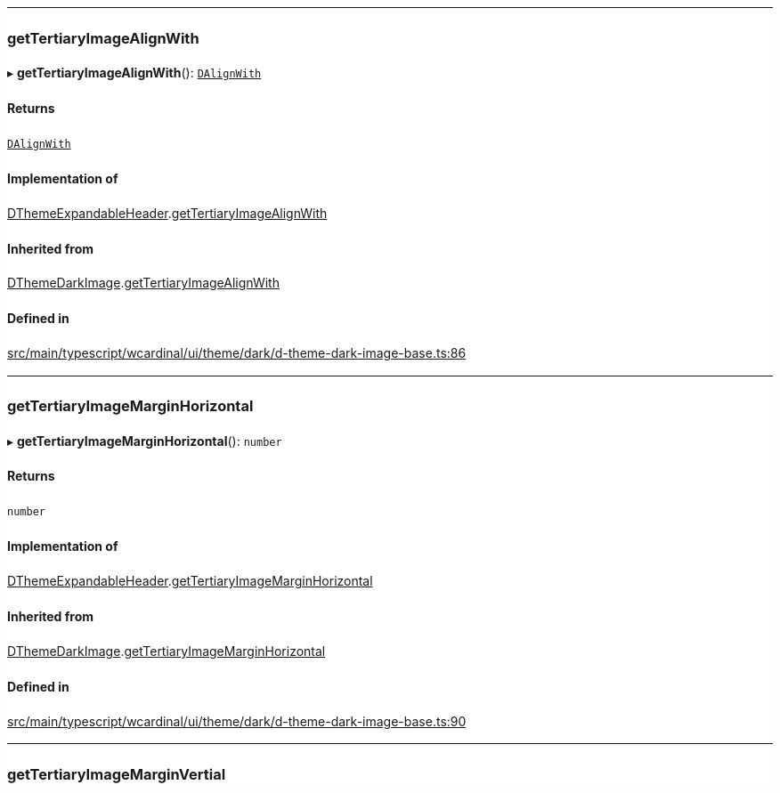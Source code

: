 ___

### getTertiaryImageAlignWith

▸ **getTertiaryImageAlignWith**(): [`DAlignWith`](../index.md#dalignwith-1)

#### Returns

[`DAlignWith`](../index.md#dalignwith-1)

#### Implementation of

[DThemeExpandableHeader](../interfaces/DThemeExpandableHeader.md).[getTertiaryImageAlignWith](../interfaces/DThemeExpandableHeader.md#gettertiaryimagealignwith)

#### Inherited from

[DThemeDarkImage](DThemeDarkImage.md).[getTertiaryImageAlignWith](DThemeDarkImage.md#gettertiaryimagealignwith)

#### Defined in

[src/main/typescript/wcardinal/ui/theme/dark/d-theme-dark-image-base.ts:86](https://github.com/winter-cardinal/winter-cardinal-ui/blob/v0.227.0/src/main/typescript/wcardinal/ui/theme/dark/d-theme-dark-image-base.ts#L86)

___

### getTertiaryImageMarginHorizontal

▸ **getTertiaryImageMarginHorizontal**(): `number`

#### Returns

`number`

#### Implementation of

[DThemeExpandableHeader](../interfaces/DThemeExpandableHeader.md).[getTertiaryImageMarginHorizontal](../interfaces/DThemeExpandableHeader.md#gettertiaryimagemarginhorizontal)

#### Inherited from

[DThemeDarkImage](DThemeDarkImage.md).[getTertiaryImageMarginHorizontal](DThemeDarkImage.md#gettertiaryimagemarginhorizontal)

#### Defined in

[src/main/typescript/wcardinal/ui/theme/dark/d-theme-dark-image-base.ts:90](https://github.com/winter-cardinal/winter-cardinal-ui/blob/v0.227.0/src/main/typescript/wcardinal/ui/theme/dark/d-theme-dark-image-base.ts#L90)

___

### getTertiaryImageMarginVertial
